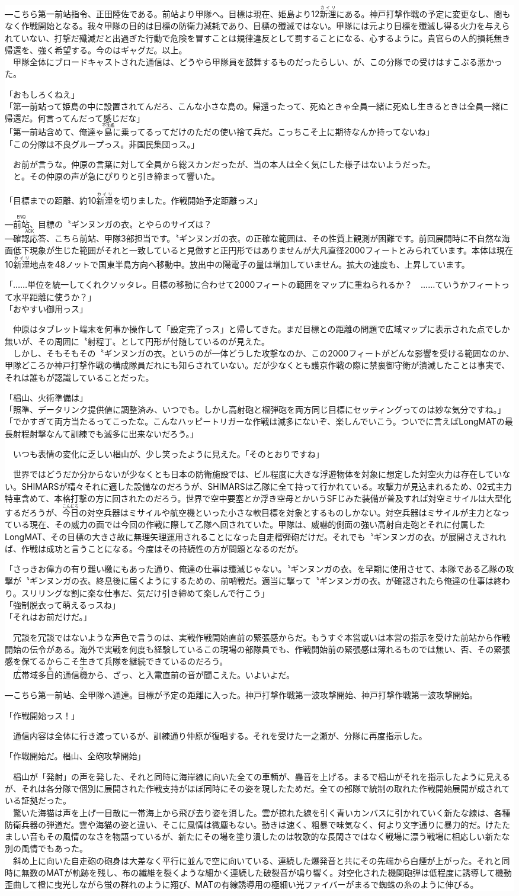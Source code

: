 —こちら第一前站指令、正田陸佐である。前站より甲隊へ。目標は現在、姫島より12<ruby><rb>新浬</rb><rt>カイリ</rt></ruby>にある。神戸打撃作戦の予定に変更なし、間もなく作戦開始となる。我々甲隊の目的は目標の防衛力減耗であり、目標の殲滅ではない。甲隊には元より目標を殲滅し得る火力を与えられていない、打撃だ殲滅だと出過ぎた行動で危険を冒すことは規律違反として罰することになる、心するように。貴官らの人的損耗無き帰還を、強く希望する。今のはギャグだ。以上。</br>
&emsp;甲隊全体にブロードキャストされた通信は、どうやら甲隊員を鼓舞するものだったらしい、が、この分隊での受けはすこぶる悪かった。</br>

「おもしろくねえ」</br>
「第一前站って姫島の中に設置されてんだろ、こんな小さな島の。帰還ったって、死ぬときゃ全員一緒に死ぬし生きるときは全員一緒に帰還だ。何言ってんだって感じだな」</br>
「第一前站含めて、俺達ゃ<ruby><rb>島</rb><rt>不沈艦</rt></ruby>に乗ってるってだけのただの使い捨て兵だ。こっちこそ上に期待なんか持ってないね」</br>
「この分隊は不良グループっス。非国民集団っス。」</br>

&emsp;お前が言うな。仲原の言葉に対して全員から総スカンだったが、当の本人は全く気にした様子はないようだった。</br>
&emsp;と。その仲原の声が急にぴりりと引き締まって響いた。</br>

「目標までの距離、約10<ruby><rb>新浬</rb><rt>カイリ</rt></ruby>を切りました。作戦開始予定距離っス」</br>

—<ruby><rb>前站</rb><rt>ENQ</rt></ruby>、目標の〝ギンヌンガの衣〟とやらのサイズは？</br>
—<ruby><rb>確認応答</rb><rt>ACK</rt></ruby>、こちら前站、甲隊3部担当です。〝ギンヌンガの衣〟の正確な範囲は、その性質上観測が困難です。前回展開時に不自然な海面低下現象が生じた範囲がそれと一致していると見做すと正円形ではありませんが大凡直径2000フィートとみられています。本体は現在10<ruby><rb>新浬</rb><rt>カイリ</rt></ruby>地点を48ノットで国東半島方向へ移動中。放出中の陽電子の量は増加していません。拡大の速度も、上昇しています。</br>

「……単位を統一してくれクソッタレ。目標の移動に合わせて2000フィートの範囲をマップに重ねられるか？&emsp;……ていうかフィートって水平距離に使うか？」</br>
「おやすい御用っス」</br>

&emsp;仲原はタブレット端末を何事か操作して「設定完了っス」と帰してきた。まだ目標との距離の問題で広域マップに表示された点でしか無いが、その周囲に〝射程丁〟として円形が付随しているのが見えた。</br>
&emsp;しかし、そもそもその〝ギンヌンガの衣〟というのが一体どうした攻撃なのか、この2000フィートがどんな影響を受ける範囲なのか、甲隊どころか神戸打撃作戦の構成隊員だれにも知らされていない。だが少なくとも護京作戦の際に禁裏御守衛が潰滅したことは事実で、それは誰もが認識していることだった。</br>

「椙山、火術準備は」</br>
「照準、データリンク提供値に調整済み、いつでも。しかし高射砲と榴弾砲を両方同じ目標にセッティングってのは妙な気分ですね。」</br>
「でかすぎて両方当たるってこったな。こんなハッピートリガーな作戦は滅多にないぞ、楽しんでいこう。ついでに言えばLongMATの最長射程射撃なんて訓練でも滅多に出来ないだろう。」</br>

&emsp;いつも表情の変化に乏しい椙山が、少し笑ったように見えた。「そのとおりですね」</br>

&emsp;世界ではどうだか分からないが少なくとも日本の防衛施設では、ビル程度に大きな浮遊物体を対象に想定した対空火力は存在していない。SHIMARSが精々それに適した設備なのだろうが、SHIMARSは乙隊に全て持って行かれている。攻撃力が見込まれるため、02式主力特車含めて、本格打撃の方に回されたのだろう。世界で空中要塞とか浮き空母とかいうSFじみた装備が普及すれば対空ミサイルは大型化するだろうが、<ruby><rb>今日</rb><rt>こんにち</rt></ruby>の対空兵器はミサイルや航空機といった小さな軟目標を対象とするものしかない。対空兵器はミサイルが主力となっている現在、その威力の面では今回の作戦に際して乙隊へ回されていた。甲隊は、威嚇的側面の強い高射自走砲とそれに付属したLongMAT、その目標の大きさ故に無理矢理運用されることになった自走榴弾砲だけだ。それでも〝ギンヌンガの衣〟が展開さえされれば、作戦は成功と言うことになる。今度はその持続性の方が問題となるのだが。</br>

「さっきお偉方の有り難い檄にもあった通り、俺達の仕事は殲滅じゃない。〝ギンヌンガの衣〟を早期に使用させて、本隊である乙隊の攻撃が〝ギンヌンガの衣〟終息後に届くようにするための、前哨戦だ。適当に撃って〝ギンヌンガの衣〟が確認されたら俺達の仕事は終わり。スリリングな割に楽な仕事だ、気だけ引き締めて楽しんで行こう」</br>
「強制脱衣って萌えるっスね」</br>
「それはお前だけだ。」</br>

&emsp;冗談を冗談ではないような声色で言うのは、実戦作戦開始直前の緊張感からだ。もうすぐ本営或いは本営の指示を受けた前站から作戦開始の伝令がある。海外で実戦を何度も経験しているこの現場の部隊員でも、作戦開始前の緊張感は薄れるものでは無い、否、その緊張感を保てるからこそ生きて兵隊を継続できているのだろう。</br>
&emsp;<ruby><rb>広帯域多目的通信機</rb><rt>こたつ</rt></ruby>から、ざっ、と入電直前の音が聞こえた。いよいよだ。</br>

—こちら第一前站、全甲隊へ通達。目標が予定の距離に入った。神戸打撃作戦第一波攻撃開始、神戸打撃作戦第一波攻撃開始。</br>

「作戦開始っス！」</br>

&emsp;通信内容は全体に行き渡っているが、訓練通り仲原が復唱する。それを受けた一之瀬が、分隊に再度指示した。</br>

「作戦開始だ。椙山、全砲攻撃開始」</br>

&emsp;椙山が「発射」の声を発した、それと同時に海岸線に向いた全ての車輌が、轟音を上げる。まるで椙山がそれを指示したように見えるが、それは各分隊で個別に展開された作戦支持がほぼ同時にその姿を現したためだ。全ての部隊で統制の取れた作戦開始展開が成されている証拠だった。</br>
&emsp;驚いた海猫は声を上げ一目散に一帯海上から飛び去り姿を消した。雲が掠れた線を引く青いカンバスに引かれていく新たな線は、各種防衛兵器の弾道だ。雲や海猫の姿と違い、そこに風情は微塵もない。動きは速く、粗暴で味気なく、何より文字通りに暴力的だ。けたたましい音もその風情のなさを物語っているが、新たにその場を塗り潰したのは牧歌的な長閑さではなく戦場に漂う戦場に相応しい新たな別の風情でもあった。</br>
&emsp;斜め上に向いた自走砲の砲身は大差なく平行に並んで空に向いている、連続した爆発音と共にその先端から白煙が上がった。それと同時に無数のMATが軌跡を残し、布の繊維を裂くような細かく連続した破裂音が鳴り響く。対空化された機関砲弾は低程度に誘導して機動歪曲して橙に曳光しながら蛍の群れのように翔び、MATの有線誘導用の極細い光ファイバーがまるで蜘蛛の糸のように伸びる。</br>

